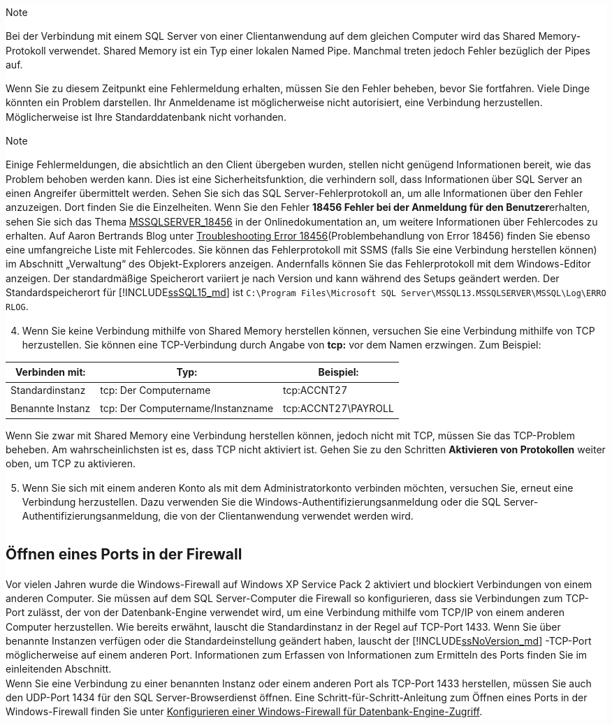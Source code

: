 > [!NOTE]
>  Bei der Verbindung mit einem SQL Server von einer Clientanwendung auf dem gleichen Computer wird das Shared Memory-Protokoll verwendet. Shared Memory ist ein Typ einer lokalen Named Pipe. Manchmal treten jedoch Fehler bezüglich der Pipes auf.

Wenn Sie zu diesem Zeitpunkt eine Fehlermeldung erhalten, müssen Sie den Fehler beheben, bevor Sie fortfahren. Viele Dinge könnten ein Problem darstellen. Ihr Anmeldename ist möglicherweise nicht autorisiert, eine Verbindung herzustellen. Möglicherweise ist Ihre Standarddatenbank nicht vorhanden.

> [!NOTE]
>    Einige Fehlermeldungen, die absichtlich an den Client übergeben wurden, stellen nicht genügend Informationen bereit, wie das Problem behoben werden kann. Dies ist eine Sicherheitsfunktion, die verhindern soll, dass Informationen über SQL Server an einen Angreifer übermittelt werden. Sehen Sie sich das SQL Server-Fehlerprotokoll an, um alle Informationen über den Fehler anzuzeigen. Dort finden Sie die Einzelheiten. Wenn Sie den Fehler **18456 Fehler bei der Anmeldung für den Benutzer**erhalten, sehen Sie sich das Thema [MSSQLSERVER_18456](../../relational-databases/errors-events/mssqlserver-18456-database-engine-error.md) in der Onlinedokumentation an, um weitere Informationen über Fehlercodes zu erhalten. Auf Aaron Bertrands Blog unter [Troubleshooting Error 18456](https://www2.sqlblog.com/blogs/aaron_bertrand/archive/2011/01/14/sql-server-v-next-denali-additional-states-for-error-18456.aspx)(Problembehandlung von Error 18456) finden Sie ebenso eine umfangreiche Liste mit Fehlercodes. Sie können das Fehlerprotokoll mit SSMS (falls Sie eine Verbindung herstellen können) im Abschnitt „Verwaltung“ des Objekt-Explorers anzeigen. Andernfalls können Sie das Fehlerprotokoll mit dem Windows-Editor anzeigen. Der standardmäßige Speicherort variiert je nach Version und kann während des Setups geändert werden. Der Standardspeicherort für [!INCLUDE[ssSQL15_md](../../includes/sssql15-md.md)] ist `C:\Program Files\Microsoft SQL Server\MSSQL13.MSSQLSERVER\MSSQL\Log\ERRORLOG`.  

4.   Wenn Sie keine Verbindung mithilfe von Shared Memory herstellen können, versuchen Sie eine Verbindung mithilfe von TCP herzustellen. Sie können eine TCP-Verbindung durch Angabe von **tcp:** vor dem Namen erzwingen. Zum Beispiel:

|Verbinden mit:|Typ:|Beispiel:|
|-----------------|---------------|-----------------|
|Standardinstanz|tcp: Der Computername|tcp:ACCNT27|
|Benannte Instanz|tcp: Der Computername/Instanzname|tcp:ACCNT27\PAYROLL|
  
Wenn Sie zwar mit Shared Memory eine Verbindung herstellen können, jedoch nicht mit TCP, müssen Sie das TCP-Problem beheben. Am wahrscheinlichsten ist es, dass TCP nicht aktiviert ist. Gehen Sie zu den Schritten **Aktivieren von Protokollen** weiter oben, um TCP zu aktivieren.

5.   Wenn Sie sich mit einem anderen Konto als mit dem Administratorkonto verbinden möchten, versuchen Sie, erneut eine Verbindung herzustellen. Dazu verwenden Sie die Windows-Authentifizierungsanmeldung oder die SQL Server-Authentifizierungsanmeldung, die von der Clientanwendung verwendet werden wird.

## <a name="opening-a-port-in-the-firewall"></a>Öffnen eines Ports in der Firewall

Vor vielen Jahren wurde die Windows-Firewall auf Windows XP Service Pack 2 aktiviert und blockiert Verbindungen von einem anderen Computer. Sie müssen auf dem SQL Server-Computer die Firewall so konfigurieren, dass sie Verbindungen zum TCP-Port zulässt, der von der Datenbank-Engine verwendet wird, um eine Verbindung mithilfe vom TCP/IP von einem anderen Computer herzustellen. Wie bereits erwähnt, lauscht die Standardinstanz in der Regel auf TCP-Port 1433. Wenn Sie über benannte Instanzen verfügen oder die Standardeinstellung geändert haben, lauscht der [!INCLUDE[ssNoVersion_md](../../includes/ssnoversion-md.md)] -TCP-Port möglicherweise auf einem anderen Port. Informationen zum Erfassen von Informationen zum Ermitteln des Ports finden Sie im einleitenden Abschnitt.  
Wenn Sie eine Verbindung zu einer benannten Instanz oder einem anderen Port als TCP-Port 1433 herstellen, müssen Sie auch den UDP-Port 1434 für den SQL Server-Browserdienst öffnen. Eine Schritt-für-Schritt-Anleitung zum Öffnen eines Ports in der Windows-Firewall finden Sie unter [Konfigurieren einer Windows-Firewall für Datenbank-Engine-Zugriff](configure-a-windows-firewall-for-database-engine-access.md).
